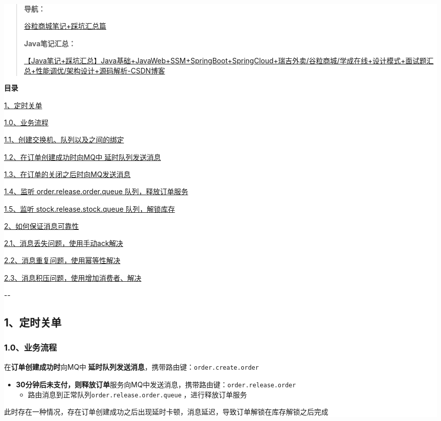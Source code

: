 > **导航：**
> 
> [谷粒商城笔记+踩坑汇总篇](https://blog.csdn.net/qq_40991313/article/details/127099139?spm=1001.2014.3001.5501 "谷粒商城笔记+踩坑汇总篇")
> 
>  **Java笔记汇总：**
> 
> [【Java笔记+踩坑汇总】Java基础+JavaWeb+SSM+SpringBoot+SpringCloud+瑞吉外卖/谷粒商城/学成在线+设计模式+面试题汇总+性能调优/架构设计+源码解析-CSDN博客](https://blog.csdn.net/qq_40991313/article/details/126646289 "【Java笔记+踩坑汇总】Java基础+JavaWeb+SSM+SpringBoot+SpringCloud+瑞吉外卖/谷粒商城/学成在线+设计模式+面试题汇总+性能调优/架构设计+源码解析-CSDN博客")

**目录**

[1、定时关单](#%E5%8D%81%E4%BA%8C%E3%80%81%E5%AE%9A%E6%97%B6%E5%85%B3%E5%8D%95)

[1.0、业务流程](#1.0%E3%80%81%E4%B8%9A%E5%8A%A1%E6%B5%81%E7%A8%8B)

[1.1、创建交换机、队列以及之间的绑定](#12.1%E3%80%81%E5%88%9B%E5%BB%BA%E4%BA%A4%E6%8D%A2%E6%9C%BA%E3%80%81%E9%98%9F%E5%88%97%E4%BB%A5%E5%8F%8A%E4%B9%8B%E9%97%B4%E7%9A%84%E7%BB%91%E5%AE%9A)

[1.2、在订单创建成功时向MQ中 延时队列发送消息](#12.2%E3%80%81%E5%9C%A8%E8%AE%A2%E5%8D%95%E5%88%9B%E5%BB%BA%E6%88%90%E5%8A%9F%E6%97%B6%E5%90%91MQ%E4%B8%AD%20%E5%BB%B6%E6%97%B6%E9%98%9F%E5%88%97%E5%8F%91%E9%80%81%E6%B6%88%E6%81%AF)

[1.3、在订单的关闭之后时向MQ发送消息](#12.3%E3%80%81%E5%9C%A8%E8%AE%A2%E5%8D%95%E7%9A%84%E5%85%B3%E9%97%AD%E4%B9%8B%E5%90%8E%E6%97%B6%E5%90%91MQ%E5%8F%91%E9%80%81%E6%B6%88%E6%81%AF)

[1.4、监听 order.release.order.queue 队列，释放订单服务](#12.4%E3%80%81%E7%9B%91%E5%90%AC%20order.release.order.queue%20%E9%98%9F%E5%88%97%EF%BC%8C%E9%87%8A%E6%94%BE%E8%AE%A2%E5%8D%95%E6%9C%8D%E5%8A%A1)

[1.5、监听 stock.release.stock.queue 队列，解锁库存](#12.5%E3%80%81%E7%9B%91%E5%90%AC%20stock.release.stock.queue%20%E9%98%9F%E5%88%97%EF%BC%8C%E8%BF%9B%E8%A1%8C%E8%A7%A3%E9%94%81)

[2、如何保证消息可靠性](#%E5%8D%81%E4%B8%89%E3%80%81%E6%B6%88%E6%81%AF%E4%B8%A2%E5%A4%B1%E3%80%81%E7%A7%AF%E5%8E%8B%E3%80%81%E9%87%8D%E5%A4%8D%E7%AD%89%E8%A7%A3%E5%86%B3%E6%96%B9%E6%A1%88)

[2.1、消息丢失问题，使用手动ack解决](#13.1%E3%80%81%E5%A6%82%E4%BD%95%E4%BF%9D%E8%AF%81%E6%B6%88%E6%81%AF%E5%8F%AF%E9%9D%A0%E6%80%A7-%E6%B6%88%E6%81%AF%E4%B8%A2%E5%A4%B1)

[2.2、消息重复问题，使用幂等性解决](#13.2%E3%80%81%E5%A6%82%E4%BD%95%E4%BF%9D%E8%AF%81%E6%B6%88%E6%81%AF%E5%8F%AF%E9%9D%A0%E6%80%A7-%E6%B6%88%E6%81%AF%E9%87%8D%E5%A4%8D)

[2.3、消息积压问题，使用增加消费者、解决](#13.3%E3%80%81%E5%A6%82%E4%BD%95%E4%BF%9D%E8%AF%81%E6%B6%88%E6%81%AF%E5%8F%AF%E9%9D%A0%E6%80%A7-%E6%B6%88%E6%81%AF%E7%A7%AF%E5%8E%8B)

--

## 1、定时关单

### 1.0、业务流程

在**订单创建成功时**向MQ中 **延时队列发送消息**，携带路由键：`order.create.order`

-   **30分钟后未支付，则释放订单**服务向MQ中发送消息，携带路由键：`order.release.order`
    -   路由消息到正常队列`order.release.order.queue` ，进行释放订单服务

此时存在一种情况，存在订单创建成功之后出现延时卡顿，消息延迟，导致订单解锁在库存解锁之后完成
